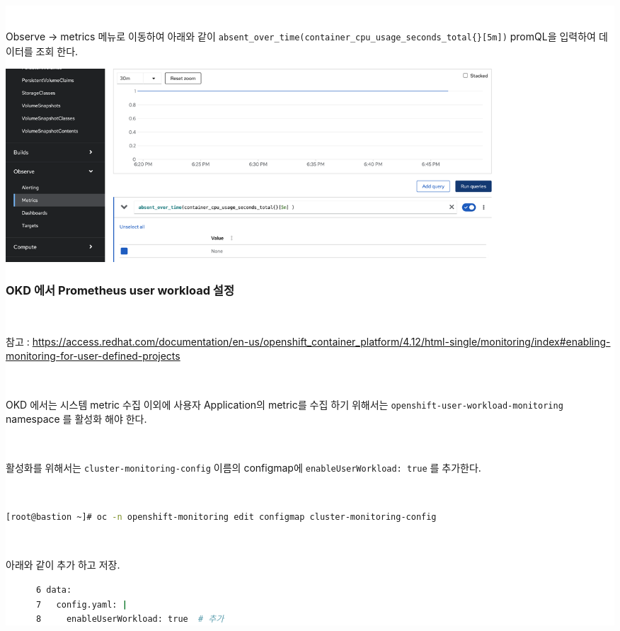 <br/>

Observe -> metrics 메뉴로 이동하여 아래와 같이 `absent_over_time(container_cpu_usage_seconds_total{}[5m])` promQL을 입력하여 데이터를 조회 한다.    

<img src="./assets/okd_prometheus_query1.png" style="width: 80%; height: auto;"/>

<br/>

### OKD 에서 Prometheus user workload 설정

<br/>

참고 : https://access.redhat.com/documentation/en-us/openshift_container_platform/4.12/html-single/monitoring/index#enabling-monitoring-for-user-defined-projects  

<br/>

OKD 에서는 시스템 metric 수집 이외에 사용자 Application의 metric를 수집 하기 위해서는 
`openshift-user-workload-monitoring` namespace 를 활성화 해야 한다.  

<br/>

활성화를 위해서는 `cluster-monitoring-config` 이름의
configmap에 `enableUserWorkload: true` 를 추가한다.  

<br/>

```bash
[root@bastion ~]# oc -n openshift-monitoring edit configmap cluster-monitoring-config
```  

<br/>  

아래와 같이 추가 하고 저장.  

```bash
      6 data:
      7   config.yaml: |
      8     enableUserWorkload: true  # 추가
```     
